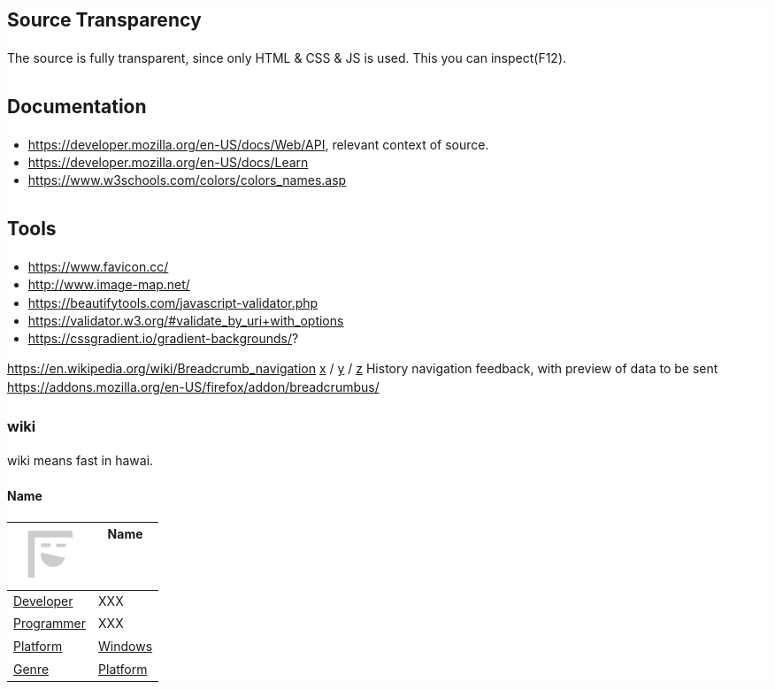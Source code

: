 ## Source Transparency

The source is fully transparent, since only HTML & CSS & JS is used. This you can inspect(F12).

## Documentation

- <https://developer.mozilla.org/en-US/docs/Web/API>, relevant context of source.
- <https://developer.mozilla.org/en-US/docs/Learn>
- <https://www.w3schools.com/colors/colors_names.asp>

## Tools

- <https://www.favicon.cc/>
- <http://www.image-map.net/>
- <https://beautifytools.com/javascript-validator.php>
- <https://validator.w3.org/#validate_by_uri+with_options>
- https://cssgradient.io/gradient-backgrounds/?

<https://en.wikipedia.org/wiki/Breadcrumb_navigation>
[x]() / [y]() / [z]()
History navigation feedback, with preview of data to be sent
https://addons.mozilla.org/en-US/firefox/addon/breadcrumbus/

### wiki

wiki means fast in hawai.

#### Name

<table class="table table-striped table-bordered">
<thead>
<tr>
<th><img src="icon.svg" alt="square image"></th>
<th>Name</th>
</tr>
</thead>
<tbody>
<tr>
<td><a href="https://en.wikipedia.org/wiki/Video_game_developer">Developer</a></td>
<td>XXX</td>
</tr>
<tr>
<td><a href="https://en.wikipedia.org/wiki/Video_game_programmer">Programmer</a></td>
<td>XXX</td>
</tr>
<tr>
<td><a href="https://en.wikipedia.org/wiki/Computing_platform">Platform</a></td>
<td><a href="https://en.wikipedia.org/wiki/Microsoft_Windows">Windows</a></td>
</tr>
<tr>
<td><a href="https://en.wikipedia.org/wiki/Video_game_genre">Genre</a></td>
<td><a href="https://en.wikipedia.org/wiki/Platform_game">Platform</a></td>
</tr>
</tbody>
</table>
